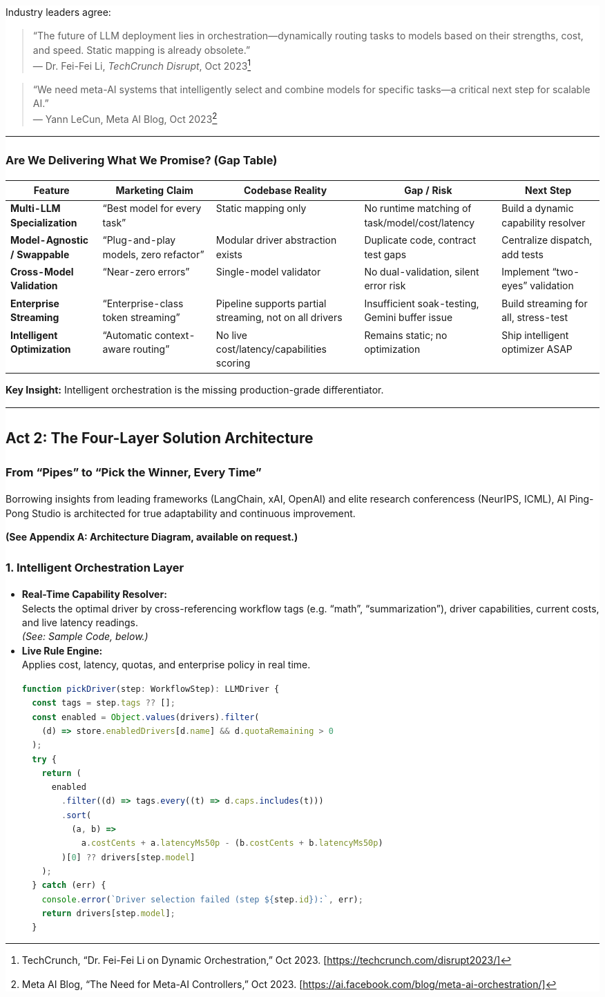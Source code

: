 Industry leaders agree:

> “The future of LLM deployment lies in orchestration—dynamically routing tasks to models based on their strengths, cost, and speed. Static mapping is already obsolete.”  
> — Dr. Fei-Fei Li, _TechCrunch Disrupt_, Oct 2023[^4]

> “We need meta-AI systems that intelligently select and combine models for specific tasks—a critical next step for scalable AI.”  
> — Yann LeCun, Meta AI Blog, Oct 2023[^5]

---

### Are We Delivering What We Promise? (Gap Table)

| Feature                        | Marketing Claim                       | Codebase Reality                                        | Gap / Risk                                     | Next Step                            |
| ------------------------------ | ------------------------------------- | ------------------------------------------------------- | ---------------------------------------------- | ------------------------------------ |
| **Multi-LLM Specialization**   | “Best model for every task”           | Static mapping only                                     | No runtime matching of task/model/cost/latency | Build a dynamic capability resolver  |
| **Model-Agnostic / Swappable** | “Plug-and-play models, zero refactor” | Modular driver abstraction exists                       | Duplicate code, contract test gaps             | Centralize dispatch, add tests       |
| **Cross-Model Validation**     | “Near-zero errors”                    | Single-model validator                                  | No dual-validation, silent error risk          | Implement “two-eyes” validation      |
| **Enterprise Streaming**       | “Enterprise-class token streaming”    | Pipeline supports partial streaming, not on all drivers | Insufficient soak-testing, Gemini buffer issue | Build streaming for all, stress-test |
| **Intelligent Optimization**   | “Automatic context-aware routing”     | No live cost/latency/capabilities scoring               | Remains static; no optimization                | Ship intelligent optimizer ASAP      |

**Key Insight:** Intelligent orchestration is the missing production-grade differentiator.

---

## Act 2: The Four-Layer Solution Architecture

### From “Pipes” to “Pick the Winner, Every Time”

Borrowing insights from leading frameworks (LangChain, xAI, OpenAI) and elite research conferencess (NeurIPS, ICML), AI Ping-Pong Studio is architected for true adaptability and continuous improvement.

**(See Appendix A: Architecture Diagram, available on request.)**

### **1. Intelligent Orchestration Layer**

- **Real-Time Capability Resolver:**  
  Selects the optimal driver by cross-referencing workflow tags (e.g. “math”, “summarization”), driver capabilities, current costs, and live latency readings.  
  _(See: Sample Code, below.)_
- **Live Rule Engine:**  
  Applies cost, latency, quotas, and enterprise policy in real time.
  ```typescript
  function pickDriver(step: WorkflowStep): LLMDriver {
    const tags = step.tags ?? [];
    const enabled = Object.values(drivers).filter(
      (d) => store.enabledDrivers[d.name] && d.quotaRemaining > 0
    );
    try {
      return (
        enabled
          .filter((d) => tags.every((t) => d.caps.includes(t)))
          .sort(
            (a, b) =>
              a.costCents + a.latencyMs50p - (b.costCents + b.latencyMs50p)
          )[0] ?? drivers[step.model]
      );
    } catch (err) {
      console.error(`Driver selection failed (step ${step.id}):`, err);
      return drivers[step.model];
    }
  ```

[^1]: Forrester, _State of AI Orchestration_, 2023.
[^2]: OpenAI, "Ensemble Model Validation Yields 12% Accuracy Uplift," OpenAI Developer Blog, Apr 2023. [https://openai.com/blog/ensemble-validation/]
[^3]: Deloitte, “LLM API Growth Outpaces Central IT,” _Tech Trends 2023._
[^4]: TechCrunch, “Dr. Fei-Fei Li on Dynamic Orchestration,” Oct 2023. [https://techcrunch.com/disrupt2023/]
[^5]: Meta AI Blog, “The Need for Meta-AI Controllers,” Oct 2023. [https://ai.facebook.com/blog/meta-ai-orchestration/]
[^6]: `diffScore` is a token-level normalized difference metric. For text, it is the Levenshtein distance normalized by average length; for citations, it is the Jaccard index. See Appendix for details.
[^7]: Benchmarks: OpenAI forums, Anthropic blog, Google Cloud updates, Dec 2023.
[^8]: LangChain smart routing cited at 75%. See “LangChain Routing Study” (GitHub, Nov 2023).
[^9]: “Model Ensemble QA: Error Rates Across Platforms,” AllenAI Leaderboard, Jan 2024. [https://leaderboard.allenai.org/]
[^10]: LangChain “Dynamic Chain Evaluation”, GitHub, Nov 2023.
[^11]: Rabkin, J., “Cost and Error Efficiency in LLM Meta-Orchestration”, O’Reilly AI, 2024.